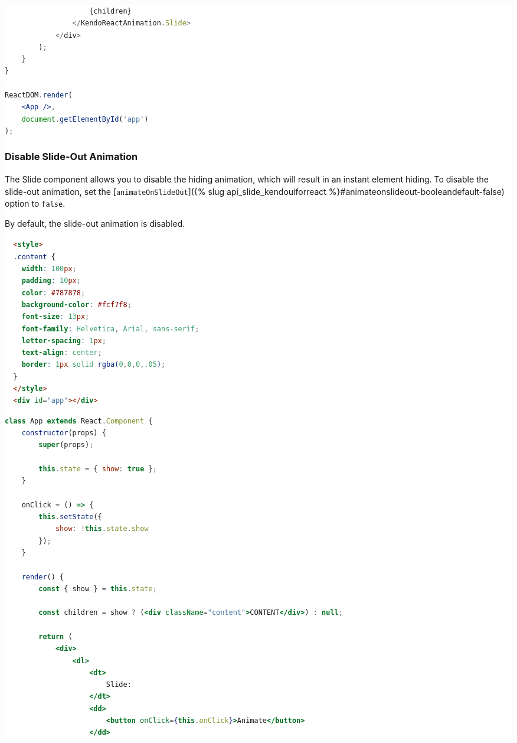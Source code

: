 ```jsx
                    {children}
                </KendoReactAnimation.Slide>
            </div>
        );
    }
}

ReactDOM.render(
    <App />,
    document.getElementById('app')
);
```

### Disable Slide-Out Animation

The Slide component allows you to disable the hiding animation, which will result in an instant element hiding. To disable the slide-out animation, set the [`animateOnSlideOut`]({% slug api_slide_kendouiforreact %}#animateonslideout-booleandefault-false) option to `false`.

By default, the slide-out animation is disabled.

```html
  <style>
  .content {
    width: 100px;
    padding: 10px;
    color: #787878;
    background-color: #fcf7f8;
    font-size: 13px;
    font-family: Helvetica, Arial, sans-serif;
    letter-spacing: 1px;
    text-align: center;
    border: 1px solid rgba(0,0,0,.05);
  }
  </style>
  <div id="app"></div>
```
```jsx
class App extends React.Component {
    constructor(props) {
        super(props);

        this.state = { show: true };
    }

    onClick = () => {
        this.setState({
            show: !this.state.show
        });
    }

    render() {
        const { show } = this.state;

        const children = show ? (<div className="content">CONTENT</div>) : null;

        return (
            <div>
                <dl>
                    <dt>
                        Slide:
                    </dt>
                    <dd>
                        <button onClick={this.onClick}>Animate</button>
                    </dd>
```